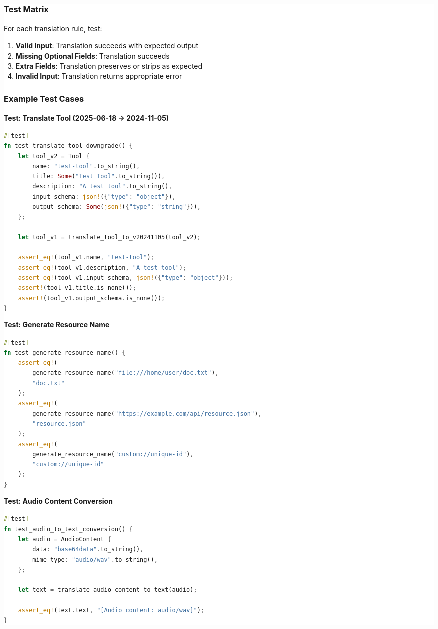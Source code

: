 ### Test Matrix

For each translation rule, test:

1. **Valid Input**: Translation succeeds with expected output
2. **Missing Optional Fields**: Translation succeeds
3. **Extra Fields**: Translation preserves or strips as expected
4. **Invalid Input**: Translation returns appropriate error

### Example Test Cases

**Test: Translate Tool (2025-06-18 → 2024-11-05)**
```rust
#[test]
fn test_translate_tool_downgrade() {
    let tool_v2 = Tool {
        name: "test-tool".to_string(),
        title: Some("Test Tool".to_string()),
        description: "A test tool".to_string(),
        input_schema: json!({"type": "object"}),
        output_schema: Some(json!({"type": "string"})),
    };

    let tool_v1 = translate_tool_to_v20241105(tool_v2);

    assert_eq!(tool_v1.name, "test-tool");
    assert_eq!(tool_v1.description, "A test tool");
    assert_eq!(tool_v1.input_schema, json!({"type": "object"}));
    assert!(tool_v1.title.is_none());
    assert!(tool_v1.output_schema.is_none());
}
```

**Test: Generate Resource Name**
```rust
#[test]
fn test_generate_resource_name() {
    assert_eq!(
        generate_resource_name("file:///home/user/doc.txt"),
        "doc.txt"
    );
    assert_eq!(
        generate_resource_name("https://example.com/api/resource.json"),
        "resource.json"
    );
    assert_eq!(
        generate_resource_name("custom://unique-id"),
        "custom://unique-id"
    );
}
```

**Test: Audio Content Conversion**
```rust
#[test]
fn test_audio_to_text_conversion() {
    let audio = AudioContent {
        data: "base64data".to_string(),
        mime_type: "audio/wav".to_string(),
    };

    let text = translate_audio_content_to_text(audio);

    assert_eq!(text.text, "[Audio content: audio/wav]");
}
```